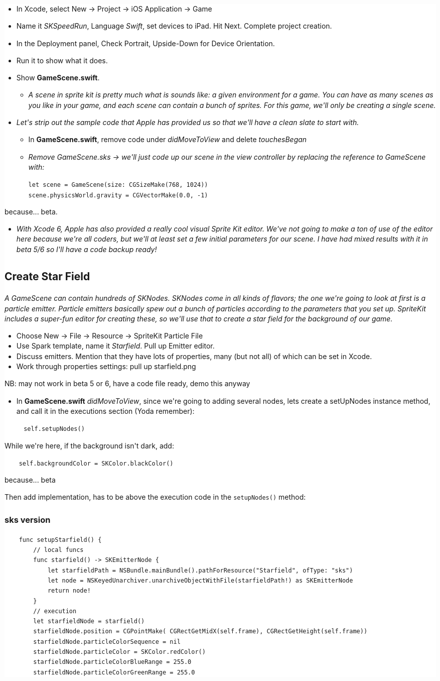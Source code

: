 * In Xcode, select New -> Project -> iOS Application -> Game
* Name it *SKSpeedRun*, Language *Swift*, set devices to iPad. Hit Next. Complete project creation.
* In the Deployment panel, Check Portrait, Upside-Down for Device Orientation.
* Run it to show what it does.

* Show **GameScene.swift**. 
  * *A scene in sprite kit is pretty much what is sounds like: a given environment for a game. You can have as many scenes as you like in your game, and each scene can contain a bunch of sprites. For this game, we'll only be creating a single scene.*
* *Let's strip out the sample code that Apple has provided us so that we'll have a clean slate to start with.*
  * In **GameScene.swift**, remove code under *didMoveToView* and delete *touchesBegan*
  * *Remove GameScene.sks -> we'll just code up our scene in the view controller by replacing the reference to GameScene with:*

        let scene = GameScene(size: CGSizeMake(768, 1024))
        scene.physicsWorld.gravity = CGVectorMake(0.0, -1)

because... beta.  

* *With Xcode 6, Apple has also provided a really cool visual Sprite Kit editor. We've not going to make a ton of use of the editor here because we're all coders, but we'll at least set a few initial parameters for our scene. 
I have had mixed results with it in beta 5/6 so I'll have a code backup ready!*

## Create Star Field

*A GameScene can contain hundreds of SKNodes. SKNodes come in all kinds of flavors; the one we're going to look at first is a particle emitter. Particle emitters basically spew out a bunch of particles according to the parameters that you set up. SpriteKit includes a super-fun editor for creating these, so we'll use that to create a star field for the background of our game.*

* Choose New -> File -> Resource -> SpriteKit Particle File
* Use Spark template, name it *Starfield*. Pull up Emitter editor.
* Discuss emitters. Mention that they have lots of properties, many (but not all) of which can be set in Xcode.
* Work through properties settings:  pull up starfield.png

NB: may not work in beta 5 or 6, have a code file ready, demo this anyway  

* In **GameScene.swift** *didMoveToView*, since we're going to adding several nodes, lets create a setUpNodes instance method, and call it in the executions section (Yoda remember):

        self.setupNodes()

While we're here, if the background isn't dark, add:

        self.backgroundColor = SKColor.blackColor()

because... beta

Then add implementation, has to be above the execution code in the `setupNodes()` method: 
### sks version

        func setupStarfield() {
            // local funcs
            func starfield() -> SKEmitterNode {
                let starfieldPath = NSBundle.mainBundle().pathForResource("Starfield", ofType: "sks")
                let node = NSKeyedUnarchiver.unarchiveObjectWithFile(starfieldPath!) as SKEmitterNode
                return node!
            }
            // execution
            let starfieldNode = starfield()
            starfieldNode.position = CGPointMake( CGRectGetMidX(self.frame), CGRectGetHeight(self.frame))
            starfieldNode.particleColorSequence = nil
            starfieldNode.particleColor = SKColor.redColor()
            starfieldNode.particleColorBlueRange = 255.0
            starfieldNode.particleColorGreenRange = 255.0
            
